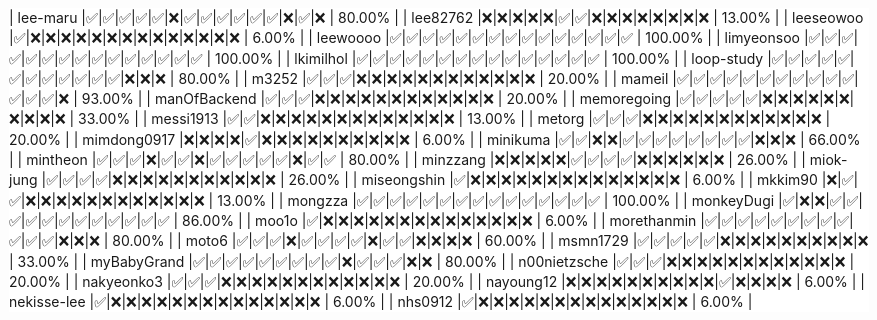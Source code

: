 | lee-maru |:white_check_mark:|:white_check_mark:|:white_check_mark:|:white_check_mark:|:white_check_mark:|:x:|:white_check_mark:|:white_check_mark:|:white_check_mark:|:white_check_mark:|:white_check_mark:|:white_check_mark:|:x:|:white_check_mark:|:x: | 80.00% |
| lee82762 |:x:|:x:|:x:|:x:|:x:|:white_check_mark:|:white_check_mark:|:x:|:x:|:x:|:x:|:x:|:x:|:x:|:x: | 13.00% |
| leeseowoo |:white_check_mark:|:x:|:x:|:x:|:x:|:x:|:x:|:x:|:x:|:x:|:x:|:x:|:x:|:x:|:x: | 6.00% |
| leewoooo |:white_check_mark:|:white_check_mark:|:white_check_mark:|:white_check_mark:|:white_check_mark:|:white_check_mark:|:white_check_mark:|:white_check_mark:|:white_check_mark:|:white_check_mark:|:white_check_mark:|:white_check_mark:|:white_check_mark:|:white_check_mark:|:white_check_mark: | 100.00% |
| limyeonsoo |:white_check_mark:|:white_check_mark:|:white_check_mark:|:white_check_mark:|:white_check_mark:|:white_check_mark:|:white_check_mark:|:white_check_mark:|:white_check_mark:|:white_check_mark:|:white_check_mark:|:white_check_mark:|:white_check_mark:|:white_check_mark:|:white_check_mark: | 100.00% |
| lkimilhol |:white_check_mark:|:white_check_mark:|:white_check_mark:|:white_check_mark:|:white_check_mark:|:white_check_mark:|:white_check_mark:|:white_check_mark:|:white_check_mark:|:white_check_mark:|:white_check_mark:|:white_check_mark:|:white_check_mark:|:white_check_mark:|:white_check_mark: | 100.00% |
| loop-study |:white_check_mark:|:white_check_mark:|:white_check_mark:|:white_check_mark:|:white_check_mark:|:white_check_mark:|:white_check_mark:|:white_check_mark:|:white_check_mark:|:white_check_mark:|:white_check_mark:|:white_check_mark:|:x:|:x:|:x: | 80.00% |
| m3252 |:white_check_mark:|:white_check_mark:|:white_check_mark:|:x:|:x:|:x:|:x:|:x:|:x:|:x:|:x:|:x:|:x:|:x:|:x: | 20.00% |
| mameil |:white_check_mark:|:white_check_mark:|:white_check_mark:|:white_check_mark:|:white_check_mark:|:white_check_mark:|:white_check_mark:|:white_check_mark:|:white_check_mark:|:white_check_mark:|:white_check_mark:|:white_check_mark:|:white_check_mark:|:white_check_mark:|:x: | 93.00% |
| manOfBackend |:white_check_mark:|:white_check_mark:|:white_check_mark:|:x:|:x:|:x:|:x:|:x:|:x:|:x:|:x:|:x:|:x:|:x:|:x: | 20.00% |
| memoregoing |:white_check_mark:|:white_check_mark:|:white_check_mark:|:white_check_mark:|:white_check_mark:|:x:|:x:|:x:|:x:|:x:|:x:|:x:|:x:|:x:|:x: | 33.00% |
| messi1913 |:white_check_mark:|:white_check_mark:|:x:|:x:|:x:|:x:|:x:|:x:|:x:|:x:|:x:|:x:|:x:|:x:|:x: | 13.00% |
| metorg |:white_check_mark:|:white_check_mark:|:white_check_mark:|:x:|:x:|:x:|:x:|:x:|:x:|:x:|:x:|:x:|:x:|:x:|:x: | 20.00% |
| mimdong0917 |:x:|:x:|:x:|:x:|:white_check_mark:|:x:|:x:|:x:|:x:|:x:|:x:|:x:|:x:|:x:|:x: | 6.00% |
| minikuma |:white_check_mark:|:white_check_mark:|:x:|:x:|:white_check_mark:|:white_check_mark:|:white_check_mark:|:white_check_mark:|:white_check_mark:|:white_check_mark:|:white_check_mark:|:white_check_mark:|:x:|:x:|:x: | 66.00% |
| mintheon |:white_check_mark:|:white_check_mark:|:white_check_mark:|:x:|:white_check_mark:|:white_check_mark:|:x:|:white_check_mark:|:white_check_mark:|:white_check_mark:|:white_check_mark:|:white_check_mark:|:x:|:white_check_mark:|:white_check_mark: | 80.00% |
| minzzang |:x:|:x:|:x:|:x:|:x:|:white_check_mark:|:white_check_mark:|:white_check_mark:|:white_check_mark:|:x:|:x:|:x:|:x:|:x:|:x: | 26.00% |
| miok-jung |:white_check_mark:|:white_check_mark:|:white_check_mark:|:white_check_mark:|:x:|:x:|:x:|:x:|:x:|:x:|:x:|:x:|:x:|:x:|:x: | 26.00% |
| miseongshin |:white_check_mark:|:x:|:x:|:x:|:x:|:x:|:x:|:x:|:x:|:x:|:x:|:x:|:x:|:x:|:x: | 6.00% |
| mkkim90 |:x:|:white_check_mark:|:white_check_mark:|:x:|:x:|:x:|:x:|:x:|:x:|:x:|:x:|:x:|:x:|:x:|:x: | 13.00% |
| mongzza |:white_check_mark:|:white_check_mark:|:white_check_mark:|:white_check_mark:|:white_check_mark:|:white_check_mark:|:white_check_mark:|:white_check_mark:|:white_check_mark:|:white_check_mark:|:white_check_mark:|:white_check_mark:|:white_check_mark:|:white_check_mark:|:white_check_mark: | 100.00% |
| monkeyDugi |:white_check_mark:|:x:|:x:|:white_check_mark:|:white_check_mark:|:white_check_mark:|:white_check_mark:|:white_check_mark:|:white_check_mark:|:white_check_mark:|:white_check_mark:|:white_check_mark:|:white_check_mark:|:white_check_mark:|:white_check_mark: | 86.00% |
| moo1o |:white_check_mark:|:x:|:x:|:x:|:x:|:x:|:x:|:x:|:x:|:x:|:x:|:x:|:x:|:x:|:x: | 6.00% |
| morethanmin |:white_check_mark:|:white_check_mark:|:white_check_mark:|:white_check_mark:|:white_check_mark:|:white_check_mark:|:white_check_mark:|:white_check_mark:|:white_check_mark:|:white_check_mark:|:white_check_mark:|:white_check_mark:|:x:|:x:|:x: | 80.00% |
| moto6 |:white_check_mark:|:white_check_mark:|:white_check_mark:|:x:|:white_check_mark:|:white_check_mark:|:white_check_mark:|:white_check_mark:|:x:|:white_check_mark:|:white_check_mark:|:x:|:x:|:x:|:x: | 60.00% |
| msmn1729 |:white_check_mark:|:white_check_mark:|:white_check_mark:|:white_check_mark:|:white_check_mark:|:x:|:x:|:x:|:x:|:x:|:x:|:x:|:x:|:x:|:x: | 33.00% |
| myBabyGrand |:white_check_mark:|:white_check_mark:|:white_check_mark:|:white_check_mark:|:white_check_mark:|:white_check_mark:|:white_check_mark:|:white_check_mark:|:white_check_mark:|:x:|:white_check_mark:|:white_check_mark:|:white_check_mark:|:x:|:x: | 80.00% |
| n00nietzsche |:white_check_mark:|:white_check_mark:|:white_check_mark:|:x:|:x:|:x:|:x:|:x:|:x:|:x:|:x:|:x:|:x:|:x:|:x: | 20.00% |
| nakyeonko3 |:white_check_mark:|:white_check_mark:|:white_check_mark:|:x:|:x:|:x:|:x:|:x:|:x:|:x:|:x:|:x:|:x:|:x:|:x: | 20.00% |
| nayoung12 |:x:|:x:|:x:|:x:|:x:|:x:|:x:|:x:|:x:|:x:|:white_check_mark:|:x:|:x:|:x:|:x: | 6.00% |
| nekisse-lee |:white_check_mark:|:x:|:x:|:x:|:x:|:x:|:x:|:x:|:x:|:x:|:x:|:x:|:x:|:x:|:x: | 6.00% |
| nhs0912 |:white_check_mark:|:x:|:x:|:x:|:x:|:x:|:x:|:x:|:x:|:x:|:x:|:x:|:x:|:x:|:x: | 6.00% |